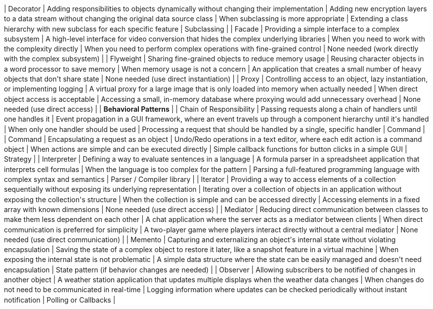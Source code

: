 | Decorator               | Adding responsibilities to objects dynamically without changing their implementation                           | Adding new encryption layers to a data stream without changing the original data source class                                  | When subclassing is more appropriate                                          | Extending a class hierarchy with new subclass for each specific feature                                | Subclassing                                            |
| Facade                  | Providing a simple interface to a complex subsystem                                                            | A high-level interface for video conversion that hides the complex underlying libraries                                        | When you need to work with the complexity directly                            | When you need to perform complex operations with fine-grained control                                  | None needed (work directly with the complex subsystem) |
| Flyweight               | Sharing fine-grained objects to reduce memory usage                                                            | Reusing character objects in a word processor to save memory                                                                   | When memory usage is not a concern                                            | An application that creates a small number of heavy objects that don't share state                     | None needed (use direct instantiation)                 |
| Proxy                   | Controlling access to an object, lazy instantiation, or implementing logging                                   | A virtual proxy for a large image that is only loaded into memory when actually needed                                         | When direct object access is acceptable                                       | Accessing a small, in-memory database where proxying would add unnecessary overhead                    | None needed (use direct access)                        |
| **Behavioral Patterns** |
| Chain of Responsibility | Passing requests along a chain of handlers until one handles it                                                | Event propagation in a GUI framework, where an event travels up through a component hierarchy until it's handled               | When only one handler should be used                                          | Processing a request that should be handled by a single, specific handler                              | Command                                                |
| Command                 | Encapsulating a request as an object                                                                           | Undo/Redo operations in a text editor, where each edit action is a command object                                              | When actions are simple and can be executed directly                          | Simple callback functions for button clicks in a simple GUI                                            | Strategy                                               |
| Interpreter             | Defining a way to evaluate sentences in a language                                                             | A formula parser in a spreadsheet application that interprets cell formulas                                                    | When the language is too complex for the pattern                              | Parsing a full-featured programming language with complex syntax and semantics                         | Parser / Compiler library                              |
| Iterator                | Providing a way to access elements of a collection sequentially without exposing its underlying representation | Iterating over a collection of objects in an application without exposing the collection's structure                           | When the collection is simple and can be accessed directly                    | Accessing elements in a fixed array with known dimensions                                              | None needed (use direct access)                        |
| Mediator                | Reducing direct communication between classes to make them less dependent on each other                        | A chat application where the server acts as a mediator between clients                                                         | When direct communication is preferred for simplicity                         | A two-player game where players interact directly without a central mediator                           | None needed (use direct communication)                 |
| Memento                 | Capturing and externalizing an object's internal state without violating encapsulation                         | Saving the state of a complex object to restore it later, like a snapshot feature in a virtual machine                         | When exposing the internal state is not problematic                           | A simple data structure where the state can be easily managed and doesn't need encapsulation           | State pattern (if behavior changes are needed)         |
| Observer                | Allowing subscribers to be notified of changes in another object                                               | A weather station application that updates multiple displays when the weather data changes                                     | When changes do not need to be communicated in real-time                      | Logging information where updates can be checked periodically without instant notification             | Polling or Callbacks                                   |